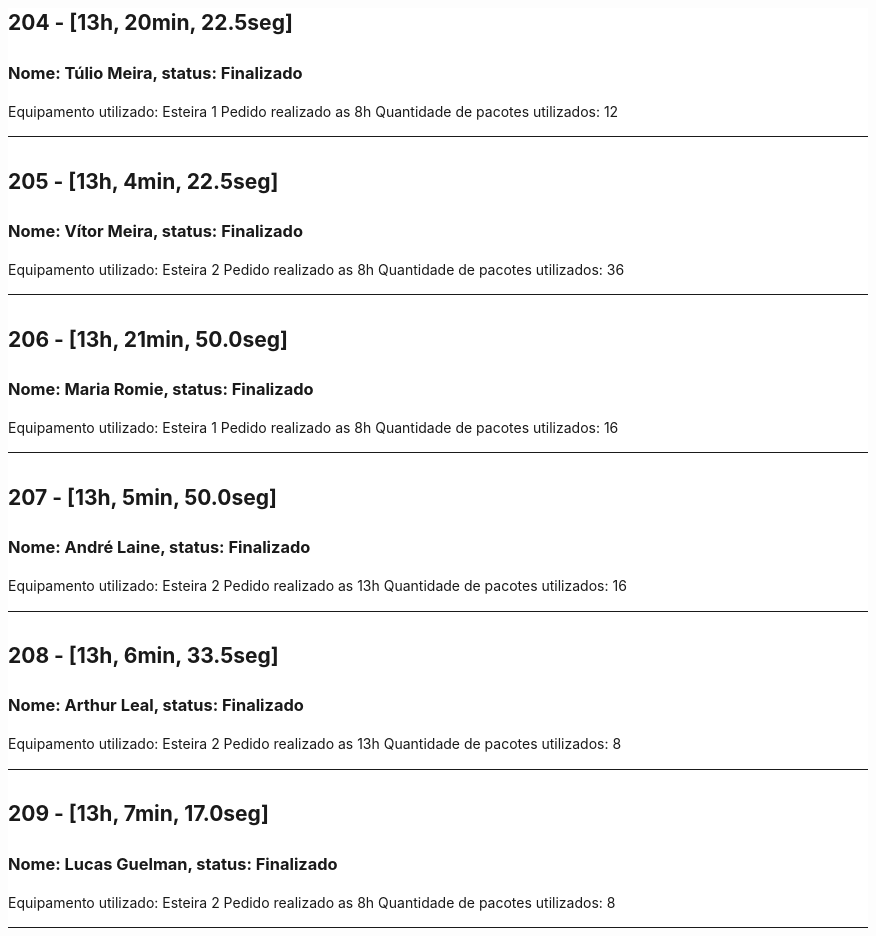 ## 204 - [13h, 20min, 22.5seg]
### Nome: Túlio Meira, status: Finalizado
Equipamento utilizado: Esteira 1
Pedido realizado  as 8h
Quantidade de pacotes utilizados: 12
_____________________________________________

## 205 - [13h, 4min, 22.5seg]
### Nome: Vítor Meira, status: Finalizado
Equipamento utilizado: Esteira 2
Pedido realizado  as 8h
Quantidade de pacotes utilizados: 36
_____________________________________________

## 206 - [13h, 21min, 50.0seg]
### Nome: Maria Romie, status: Finalizado
Equipamento utilizado: Esteira 1
Pedido realizado  as 8h
Quantidade de pacotes utilizados: 16
_____________________________________________

## 207 - [13h, 5min, 50.0seg]
### Nome: André Laine, status: Finalizado
Equipamento utilizado: Esteira 2
Pedido realizado  as 13h
Quantidade de pacotes utilizados: 16
_____________________________________________

## 208 - [13h, 6min, 33.5seg]
### Nome: Arthur Leal, status: Finalizado
Equipamento utilizado: Esteira 2
Pedido realizado  as 13h
Quantidade de pacotes utilizados: 8
_____________________________________________

## 209 - [13h, 7min, 17.0seg]
### Nome: Lucas Guelman, status: Finalizado
Equipamento utilizado: Esteira 2
Pedido realizado  as 8h
Quantidade de pacotes utilizados: 8
_____________________________________________
